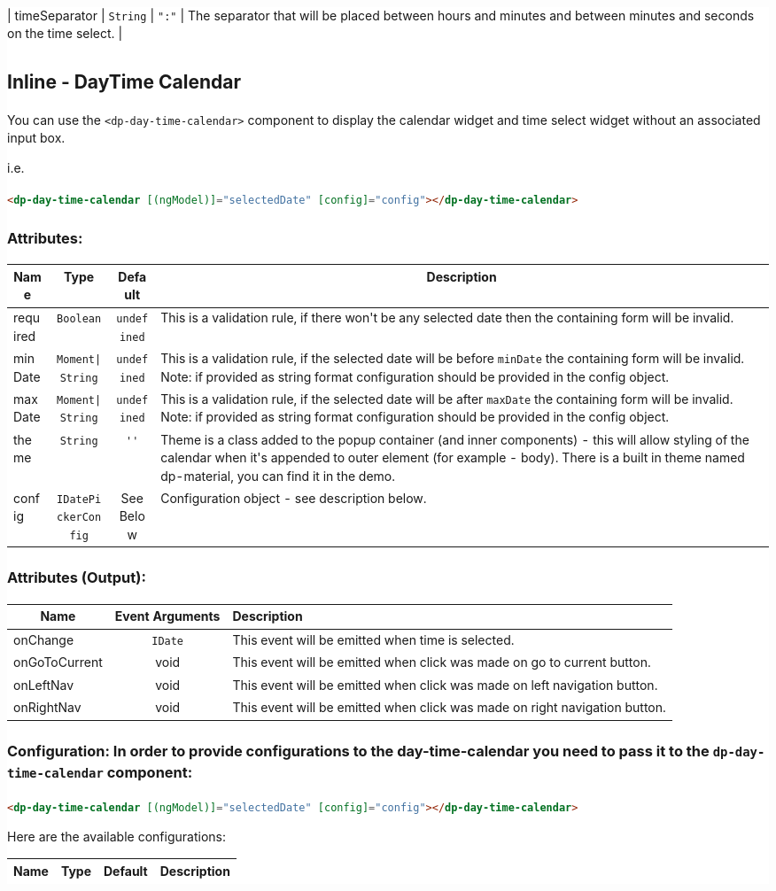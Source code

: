 | timeSeparator             | `String`             | `":"`                                                                     | The separator that will be placed between hours and minutes and between minutes and seconds on the time select.                                                                                                                                                               |  
  
  
## Inline - DayTime Calendar  
  
You can use the `<dp-day-time-calendar>` component to display the calendar widget and time select widget without an associated input box.  
  
i.e.  
```html  
<dp-day-time-calendar [(ngModel)]="selectedDate" [config]="config"></dp-day-time-calendar>  
```  
  
### Attributes: 

| Name                 | Type                | Default                                                                  | Description                                                                                                                                                                                                                                        |  
|----------------------|:-------------------:|:------------------------------------------------------------------------:|----------------------------------------------------------------------------------------------------------------------------------------------------------------------------------------------------------------------------------------------------|  
| required             | `Boolean`           | `undefined`                                                              | This is a validation rule, if there won't be any selected date then the containing form will be invalid.                                                                                                                                           |  
| minDate              | `Moment\|String`    | `undefined`                                                              | This is a validation rule, if the selected date will be before `minDate` the containing form will be invalid. Note: if provided as string format configuration should be provided in the config object.                                            |  
| maxDate              | `Moment\|String`    | `undefined`                                                              | This is a validation rule, if the selected date will be after `maxDate` the containing form will be invalid. Note: if provided as string format configuration should be provided in the config object.                                             |  
| theme                | `String`            | `''`                                                                     | Theme is a class added to the popup container (and inner components) - this will allow styling of the calendar when it's appended to outer element (for example - body). There is a built in theme named dp-material, you can find it in the demo. |  
| config               | `IDatePickerConfig`  | See Below                                                                | Configuration object - see description below.                                                                                                                                                                                                      |  
  
### Attributes (Output):   
| Name                 | Event Arguments                     |  Description                                                                                                                                                      |  
|----------------------|:-----------------------------------:|:------------------------------------------------------------------------------------------------------------------------------------------------------------------|  
| onChange             | `IDate`                             |  This event will be emitted when time is selected.                                                                                                                |  
| onGoToCurrent        | void                                | This event will be emitted when click was made on go to current button.                                                                                           |  
| onLeftNav            | void                                | This event will be emitted when click was made on left navigation button.                                                                                         |  
| onRightNav           | void                                | This event will be emitted when click was made on right navigation button.                                                                                        |  
  
### Configuration: In order to provide configurations to the day-time-calendar you need to pass it to the `dp-day-time-calendar` component:    
```html  
<dp-day-time-calendar [(ngModel)]="selectedDate" [config]="config"></dp-day-time-calendar>  
```  
Here are the available configurations:    
  
| Name                        | Type                 | Default                                                                   | Description                                                                                                                                                                                                                                                                   |  
|-----------------------------|:--------------------:|:-------------------------------------------------------------------------:|-------------------------------------------------------------------------------------------------------------------------------------------------------------------------------------------------------------------------------------------------------------------------------|  